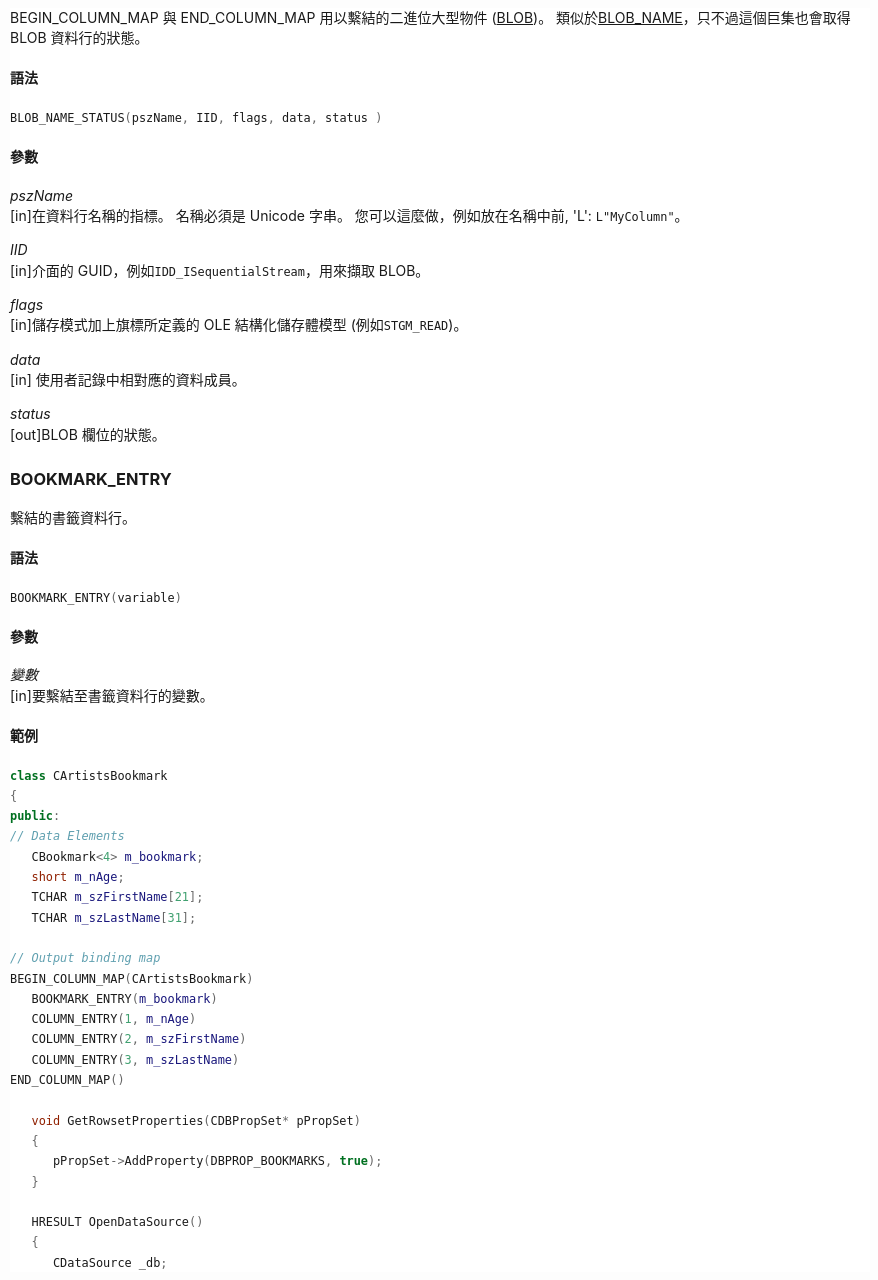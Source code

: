 BEGIN_COLUMN_MAP 與 END_COLUMN_MAP 用以繫結的二進位大型物件 ([BLOB](/previous-versions/windows/desktop/ms711511))。 類似於[BLOB_NAME](../../data/oledb/blob-name.md)，只不過這個巨集也會取得 BLOB 資料行的狀態。  
  
#### <a name="syntax"></a>語法  
  
```cpp
BLOB_NAME_STATUS(pszName, IID, flags, data, status )  
```  
  
#### <a name="parameters"></a>參數  

*pszName*<br/>
[in]在資料行名稱的指標。 名稱必須是 Unicode 字串。 您可以這麼做，例如放在名稱中前, 'L': `L"MyColumn"`。  
  
*IID*<br/>
[in]介面的 GUID，例如`IDD_ISequentialStream`，用來擷取 BLOB。  
  
*flags*<br/>
[in]儲存模式加上旗標所定義的 OLE 結構化儲存體模型 (例如`STGM_READ`)。  
  
*data*<br/>
[in] 使用者記錄中相對應的資料成員。  
  
*status*<br/>
[out]BLOB 欄位的狀態。  
  
### <a name="bookmark_entry"></a> BOOKMARK_ENTRY

繫結的書籤資料行。  
  
#### <a name="syntax"></a>語法  
  
```cpp
BOOKMARK_ENTRY(variable)  
```  
  
#### <a name="parameters"></a>參數  

*變數*<br/>
[in]要繫結至書籤資料行的變數。  
  
#### <a name="example"></a>範例  

```cpp  
class CArtistsBookmark
{
public:
// Data Elements
   CBookmark<4> m_bookmark;
   short m_nAge;
   TCHAR m_szFirstName[21];
   TCHAR m_szLastName[31];

// Output binding map
BEGIN_COLUMN_MAP(CArtistsBookmark)
   BOOKMARK_ENTRY(m_bookmark)
   COLUMN_ENTRY(1, m_nAge)
   COLUMN_ENTRY(2, m_szFirstName)
   COLUMN_ENTRY(3, m_szLastName)
END_COLUMN_MAP()

   void GetRowsetProperties(CDBPropSet* pPropSet)
   {
      pPropSet->AddProperty(DBPROP_BOOKMARKS, true);
   }

   HRESULT OpenDataSource()
   {
      CDataSource _db;
```